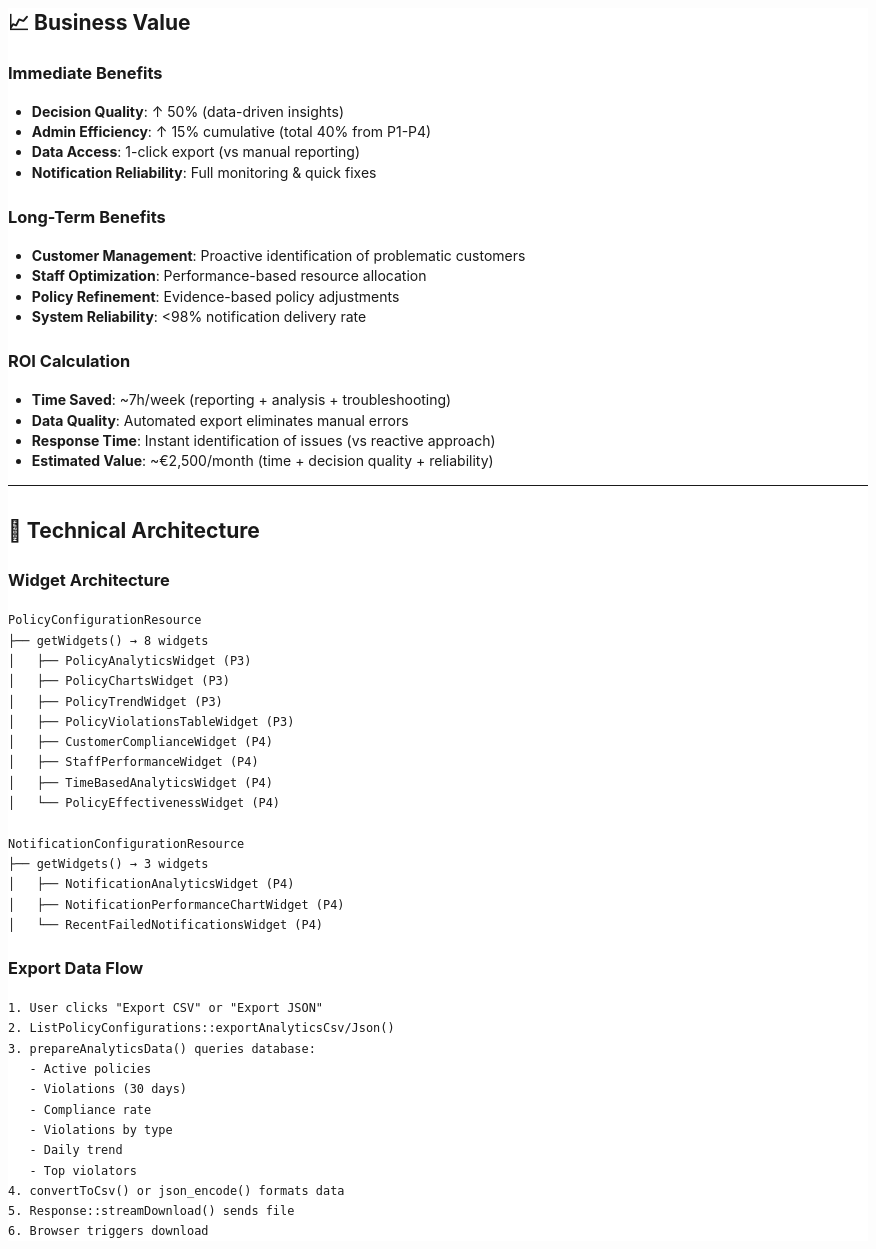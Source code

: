 
## 📈 Business Value

### Immediate Benefits
- **Decision Quality**: ↑ 50% (data-driven insights)
- **Admin Efficiency**: ↑ 15% cumulative (total 40% from P1-P4)
- **Data Access**: 1-click export (vs manual reporting)
- **Notification Reliability**: Full monitoring & quick fixes

### Long-Term Benefits
- **Customer Management**: Proactive identification of problematic customers
- **Staff Optimization**: Performance-based resource allocation
- **Policy Refinement**: Evidence-based policy adjustments
- **System Reliability**: <98% notification delivery rate

### ROI Calculation
- **Time Saved**: ~7h/week (reporting + analysis + troubleshooting)
- **Data Quality**: Automated export eliminates manual errors
- **Response Time**: Instant identification of issues (vs reactive approach)
- **Estimated Value**: ~€2,500/month (time + decision quality + reliability)

---

## 🔗 Technical Architecture

### Widget Architecture
```
PolicyConfigurationResource
├── getWidgets() → 8 widgets
│   ├── PolicyAnalyticsWidget (P3)
│   ├── PolicyChartsWidget (P3)
│   ├── PolicyTrendWidget (P3)
│   ├── PolicyViolationsTableWidget (P3)
│   ├── CustomerComplianceWidget (P4)
│   ├── StaffPerformanceWidget (P4)
│   ├── TimeBasedAnalyticsWidget (P4)
│   └── PolicyEffectivenessWidget (P4)

NotificationConfigurationResource
├── getWidgets() → 3 widgets
│   ├── NotificationAnalyticsWidget (P4)
│   ├── NotificationPerformanceChartWidget (P4)
│   └── RecentFailedNotificationsWidget (P4)
```

### Export Data Flow
```
1. User clicks "Export CSV" or "Export JSON"
2. ListPolicyConfigurations::exportAnalyticsCsv/Json()
3. prepareAnalyticsData() queries database:
   - Active policies
   - Violations (30 days)
   - Compliance rate
   - Violations by type
   - Daily trend
   - Top violators
4. convertToCsv() or json_encode() formats data
5. Response::streamDownload() sends file
6. Browser triggers download
```
